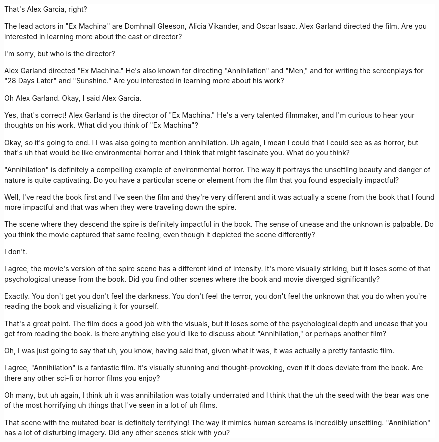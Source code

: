 That's Alex Garcia, right?

The lead actors in "Ex Machina" are Domhnall Gleeson, Alicia Vikander, and Oscar Isaac. Alex Garland directed the film. Are you interested in learning more about the cast or director?

I'm sorry, but who is the director?

Alex Garland directed "Ex Machina." He's also known for directing "Annihilation" and "Men," and for writing the screenplays for "28 Days Later" and "Sunshine." Are you interested in learning more about his work?

Oh Alex Garland. Okay, I said Alex Garcia.

Yes, that's correct! Alex Garland is the director of "Ex Machina." He's a very talented filmmaker, and I'm curious to hear your thoughts on his work. What did you think of "Ex Machina"?

Okay, so it's going to end. I I was also going to mention annihilation. Uh again, I mean I could that I could see as as horror, but that's uh that would be like environmental horror and I think that might fascinate you. What do you think?

"Annihilation" is definitely a compelling example of environmental horror. The way it portrays the unsettling beauty and danger of nature is quite captivating. Do you have a particular scene or element from the film that you found especially impactful?

Well, I've read the book first and I've seen the film and they're very different and it was actually a scene from the book that I found more impactful and that was when they were traveling down the spire.

The scene where they descend the spire is definitely impactful in the book. The sense of unease and the unknown is palpable. Do you think the movie captured that same feeling, even though it depicted the scene differently?

I don't.

I agree, the movie's version of the spire scene has a different kind of intensity. It's more visually striking, but it loses some of that psychological unease from the book. Did you find other scenes where the book and movie diverged significantly?

Exactly. You don't get you don't feel the darkness. You don't feel the terror, you don't feel the unknown that you do when you're reading the book and visualizing it for yourself.

That's a great point. The film does a good job with the visuals, but it loses some of the psychological depth and unease that you get from reading the book. Is there anything else you'd like to discuss about "Annihilation," or perhaps another film?

Oh, I was just going to say that uh, you know, having said that, given what it was, it was actually a pretty fantastic film.

I agree, "Annihilation" is a fantastic film. It's visually stunning and thought-provoking, even if it does deviate from the book. Are there any other sci-fi or horror films you enjoy?

Oh many, but uh again, I think uh it was annihilation was totally underrated and I think that the uh the seed with the bear was one of the most horrifying uh things that I've seen in a lot of uh films.

That scene with the mutated bear is definitely terrifying! The way it mimics human screams is incredibly unsettling. "Annihilation" has a lot of disturbing imagery. Did any other scenes stick with you?
